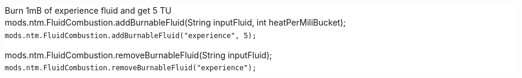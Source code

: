 Burn 1mB of experience fluid and get 5 TU<br>mods.ntm.FluidCombustion.addBurnableFluid(String inputFluid, int heatPerMiliBucket);<br>
``mods.ntm.FluidCombustion.addBurnableFluid("experience", 5);``

mods.ntm.FluidCombustion.removeBurnableFluid(String inputFluid);<br>
``mods.ntm.FluidCombustion.removeBurnableFluid("experience");``

